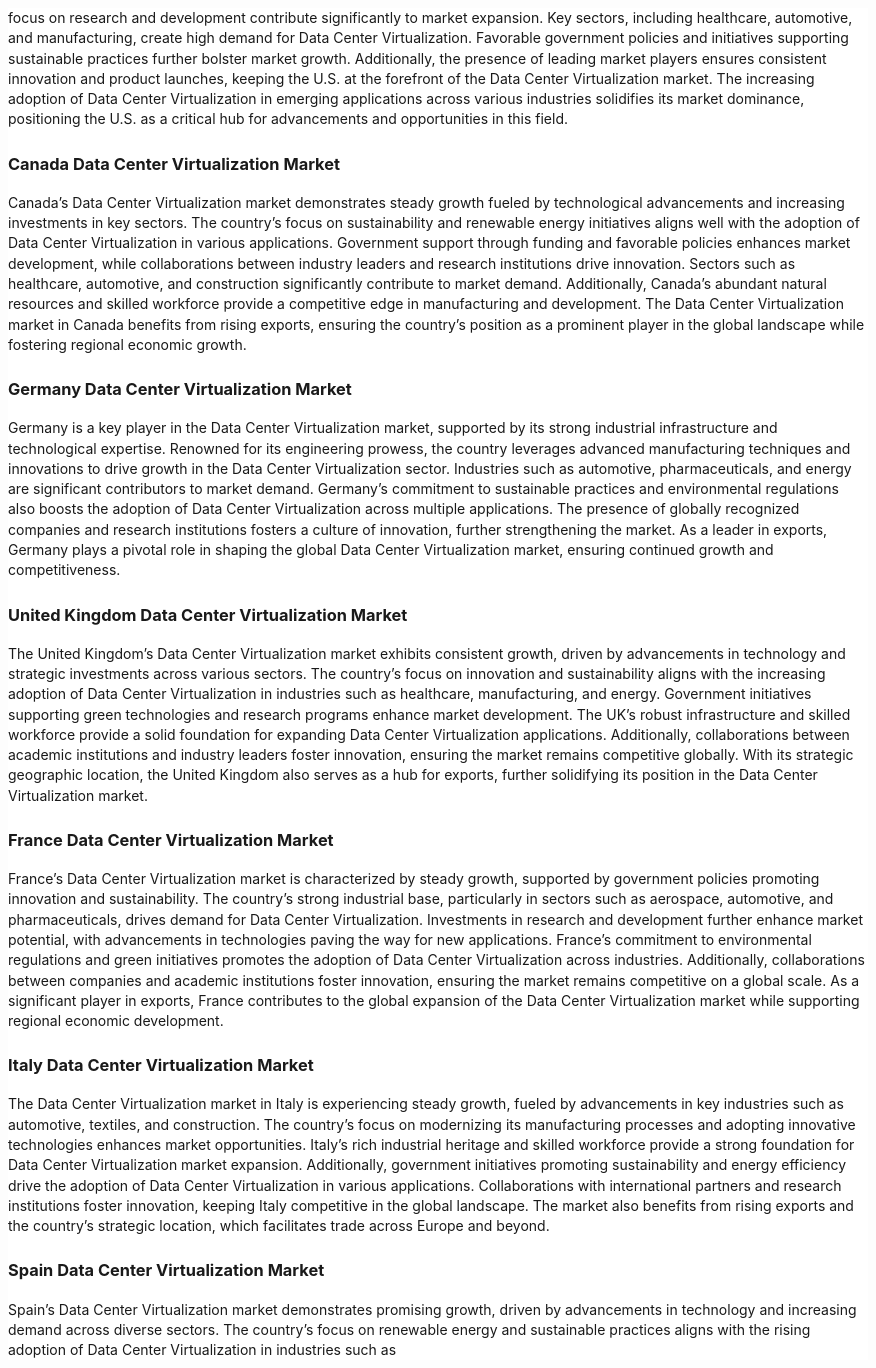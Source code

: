 focus on research and development contribute significantly to market expansion. Key sectors, including healthcare, automotive, and manufacturing, create high demand for Data Center Virtualization. Favorable government policies and initiatives supporting sustainable practices further bolster market growth. Additionally, the presence of leading market players ensures consistent innovation and product launches, keeping the U.S. at the forefront of the Data Center Virtualization market. The increasing adoption of Data Center Virtualization in emerging applications across various industries solidifies its market dominance, positioning the U.S. as a critical hub for advancements and opportunities in this field.</p><h3>Canada Data Center Virtualization Market</h3><p>Canada&rsquo;s Data Center Virtualization market demonstrates steady growth fueled by technological advancements and increasing investments in key sectors. The country&rsquo;s focus on sustainability and renewable energy initiatives aligns well with the adoption of Data Center Virtualization in various applications. Government support through funding and favorable policies enhances market development, while collaborations between industry leaders and research institutions drive innovation. Sectors such as healthcare, automotive, and construction significantly contribute to market demand. Additionally, Canada&rsquo;s abundant natural resources and skilled workforce provide a competitive edge in manufacturing and development. The Data Center Virtualization market in Canada benefits from rising exports, ensuring the country&rsquo;s position as a prominent player in the global landscape while fostering regional economic growth.</p><h3>Germany Data Center Virtualization Market</h3><p>Germany is a key player in the Data Center Virtualization market, supported by its strong industrial infrastructure and technological expertise. Renowned for its engineering prowess, the country leverages advanced manufacturing techniques and innovations to drive growth in the Data Center Virtualization sector. Industries such as automotive, pharmaceuticals, and energy are significant contributors to market demand. Germany&rsquo;s commitment to sustainable practices and environmental regulations also boosts the adoption of Data Center Virtualization across multiple applications. The presence of globally recognized companies and research institutions fosters a culture of innovation, further strengthening the market. As a leader in exports, Germany plays a pivotal role in shaping the global Data Center Virtualization market, ensuring continued growth and competitiveness.</p><h3>United Kingdom Data Center Virtualization Market</h3><p>The United Kingdom&rsquo;s Data Center Virtualization market exhibits consistent growth, driven by advancements in technology and strategic investments across various sectors. The country&rsquo;s focus on innovation and sustainability aligns with the increasing adoption of Data Center Virtualization in industries such as healthcare, manufacturing, and energy. Government initiatives supporting green technologies and research programs enhance market development. The UK&rsquo;s robust infrastructure and skilled workforce provide a solid foundation for expanding Data Center Virtualization applications. Additionally, collaborations between academic institutions and industry leaders foster innovation, ensuring the market remains competitive globally. With its strategic geographic location, the United Kingdom also serves as a hub for exports, further solidifying its position in the Data Center Virtualization market.</p><h3>France Data Center Virtualization Market</h3><p>France&rsquo;s Data Center Virtualization market is characterized by steady growth, supported by government policies promoting innovation and sustainability. The country&rsquo;s strong industrial base, particularly in sectors such as aerospace, automotive, and pharmaceuticals, drives demand for Data Center Virtualization. Investments in research and development further enhance market potential, with advancements in technologies paving the way for new applications. France&rsquo;s commitment to environmental regulations and green initiatives promotes the adoption of Data Center Virtualization across industries. Additionally, collaborations between companies and academic institutions foster innovation, ensuring the market remains competitive on a global scale. As a significant player in exports, France contributes to the global expansion of the Data Center Virtualization market while supporting regional economic development.</p><h3>Italy Data Center Virtualization Market</h3><p>The Data Center Virtualization market in Italy is experiencing steady growth, fueled by advancements in key industries such as automotive, textiles, and construction. The country&rsquo;s focus on modernizing its manufacturing processes and adopting innovative technologies enhances market opportunities. Italy&rsquo;s rich industrial heritage and skilled workforce provide a strong foundation for Data Center Virtualization market expansion. Additionally, government initiatives promoting sustainability and energy efficiency drive the adoption of Data Center Virtualization in various applications. Collaborations with international partners and research institutions foster innovation, keeping Italy competitive in the global landscape. The market also benefits from rising exports and the country&rsquo;s strategic location, which facilitates trade across Europe and beyond.</p><h3>Spain Data Center Virtualization Market</h3><p>Spain&rsquo;s Data Center Virtualization market demonstrates promising growth, driven by advancements in technology and increasing demand across diverse sectors. The country&rsquo;s focus on renewable energy and sustainable practices aligns with the rising adoption of Data Center Virtualization in industries such as